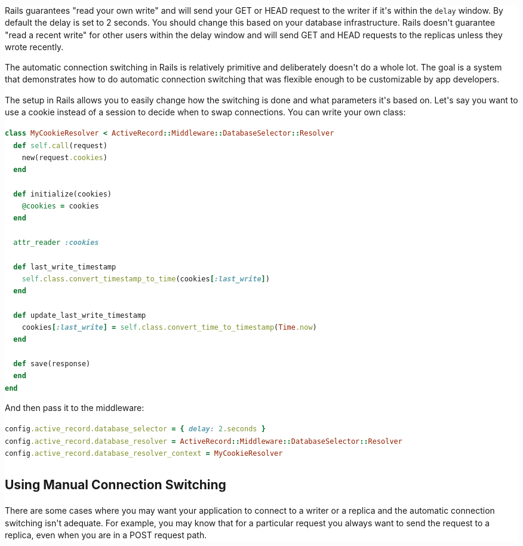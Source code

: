 Rails guarantees "read your own write" and will send your GET or HEAD request to the
writer if it's within the `delay` window. By default the delay is set to 2 seconds. You
should change this based on your database infrastructure. Rails doesn't guarantee "read
a recent write" for other users within the delay window and will send GET and HEAD requests
to the replicas unless they wrote recently.

The automatic connection switching in Rails is relatively primitive and deliberately doesn't
do a whole lot. The goal is a system that demonstrates how to do automatic connection
switching that was flexible enough to be customizable by app developers.

The setup in Rails allows you to easily change how the switching is done and what
parameters it's based on. Let's say you want to use a cookie instead of a session to
decide when to swap connections. You can write your own class:

```ruby
class MyCookieResolver < ActiveRecord::Middleware::DatabaseSelector::Resolver
  def self.call(request)
    new(request.cookies)
  end

  def initialize(cookies)
    @cookies = cookies
  end

  attr_reader :cookies

  def last_write_timestamp
    self.class.convert_timestamp_to_time(cookies[:last_write])
  end

  def update_last_write_timestamp
    cookies[:last_write] = self.class.convert_time_to_timestamp(Time.now)
  end

  def save(response)
  end
end
```

And then pass it to the middleware:

```ruby
config.active_record.database_selector = { delay: 2.seconds }
config.active_record.database_resolver = ActiveRecord::Middleware::DatabaseSelector::Resolver
config.active_record.database_resolver_context = MyCookieResolver
```

## Using Manual Connection Switching

There are some cases where you may want your application to connect to a writer or a replica
and the automatic connection switching isn't adequate. For example, you may know that for a
particular request you always want to send the request to a replica, even when you are in a
POST request path.
